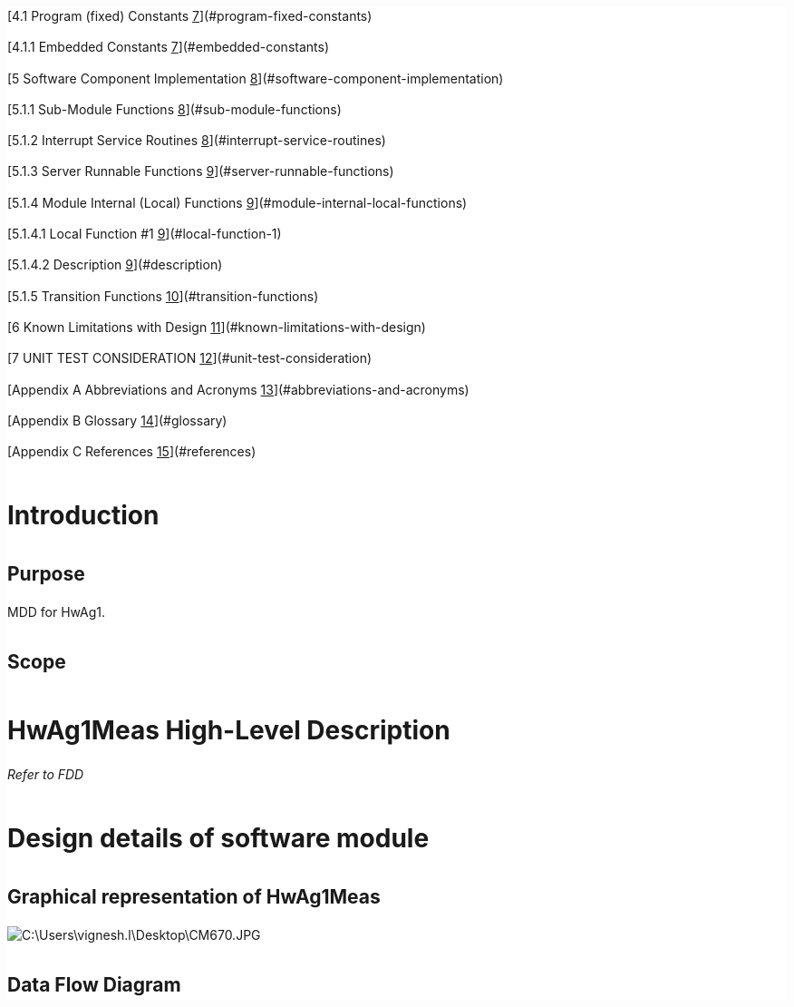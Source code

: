 
[4.1 Program (fixed) Constants
[7](#program-fixed-constants)](#program-fixed-constants)

[4.1.1 Embedded Constants [7](#embedded-constants)](#embedded-constants)

[5 Software Component Implementation
[8](#software-component-implementation)](#software-component-implementation)

[5.1.1 Sub-Module Functions
[8](#sub-module-functions)](#sub-module-functions)

[5.1.2 Interrupt Service Routines
[8](#interrupt-service-routines)](#interrupt-service-routines)

[5.1.3 Server Runnable Functions
[9](#server-runnable-functions)](#server-runnable-functions)

[5.1.4 Module Internal (Local) Functions
[9](#module-internal-local-functions)](#module-internal-local-functions)

[5.1.4.1 Local Function \#1 [9](#local-function-1)](#local-function-1)

[5.1.4.2 Description [9](#description)](#description)

[5.1.5 Transition Functions
[10](#transition-functions)](#transition-functions)

[6 Known Limitations with Design
[11](#known-limitations-with-design)](#known-limitations-with-design)

[7 UNIT TEST CONSIDERATION
[12](#unit-test-consideration)](#unit-test-consideration)

[Appendix A Abbreviations and Acronyms
[13](#abbreviations-and-acronyms)](#abbreviations-and-acronyms)

[Appendix B Glossary [14](#glossary)](#glossary)

[Appendix C References [15](#references)](#references)

# Introduction

## Purpose

MDD for HwAg1.

## Scope

# HwAg1Meas High-Level Description

*Refer to FDD*

# Design details of software module

## Graphical representation of HwAg1Meas

<img
src="ElectricPowerSteering_RH850_GM_T1XX_website/docs/CM670A_HwAg1Meas_Impl/doc/mediax/media/image3.jpeg"
style="width:5.09375in;height:4.58333in"
alt="C:\Users\vignesh.l\Desktop\CM670.JPG" />

## Data Flow Diagram
